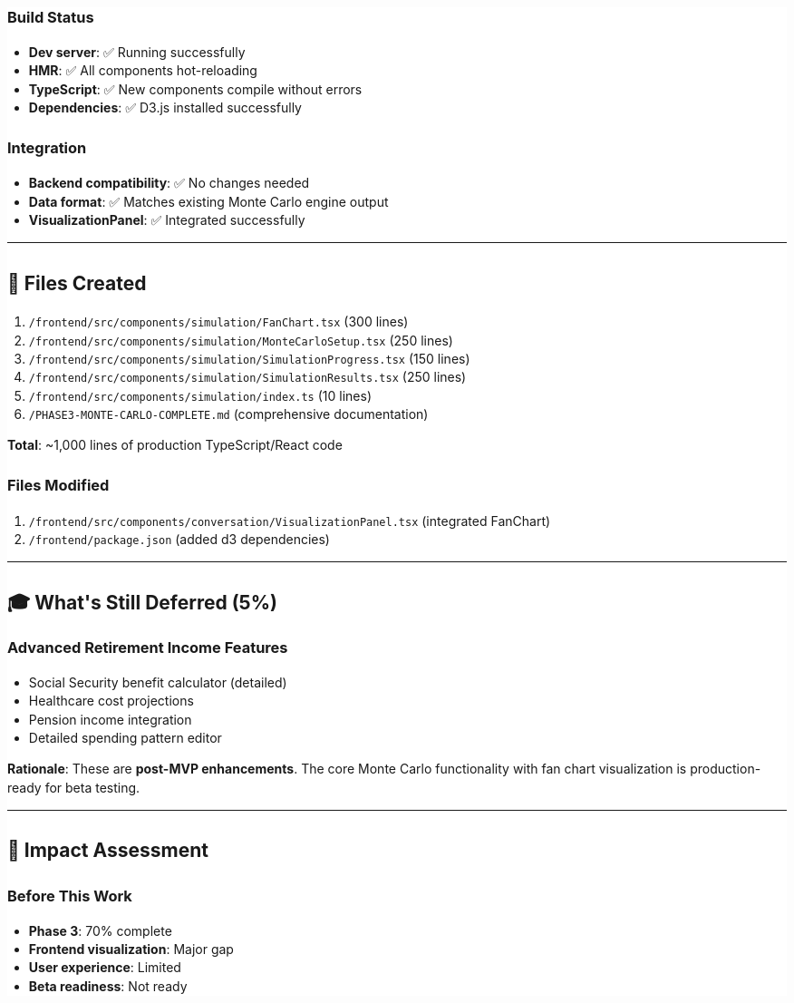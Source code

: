 ### Build Status
- **Dev server**: ✅ Running successfully
- **HMR**: ✅ All components hot-reloading
- **TypeScript**: ✅ New components compile without errors
- **Dependencies**: ✅ D3.js installed successfully

### Integration
- **Backend compatibility**: ✅ No changes needed
- **Data format**: ✅ Matches existing Monte Carlo engine output
- **VisualizationPanel**: ✅ Integrated successfully

---

## 📁 Files Created

1. `/frontend/src/components/simulation/FanChart.tsx` (300 lines)
2. `/frontend/src/components/simulation/MonteCarloSetup.tsx` (250 lines)
3. `/frontend/src/components/simulation/SimulationProgress.tsx` (150 lines)
4. `/frontend/src/components/simulation/SimulationResults.tsx` (250 lines)
5. `/frontend/src/components/simulation/index.ts` (10 lines)
6. `/PHASE3-MONTE-CARLO-COMPLETE.md` (comprehensive documentation)

**Total**: ~1,000 lines of production TypeScript/React code

### Files Modified

1. `/frontend/src/components/conversation/VisualizationPanel.tsx` (integrated FanChart)
2. `/frontend/package.json` (added d3 dependencies)

---

## 🎓 What's Still Deferred (5%)

### Advanced Retirement Income Features
- Social Security benefit calculator (detailed)
- Healthcare cost projections
- Pension income integration
- Detailed spending pattern editor

**Rationale**: These are **post-MVP enhancements**. The core Monte Carlo functionality with fan chart visualization is production-ready for beta testing.

---

## 🎯 Impact Assessment

### Before This Work
- **Phase 3**: 70% complete
- **Frontend visualization**: Major gap
- **User experience**: Limited
- **Beta readiness**: Not ready
